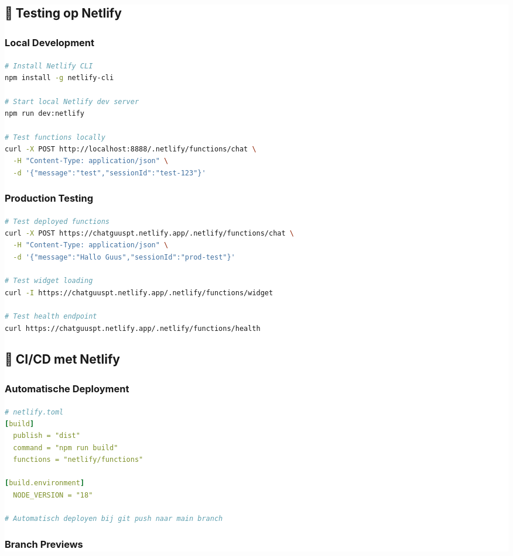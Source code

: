 ## 🧪 Testing op Netlify

### Local Development

```bash
# Install Netlify CLI
npm install -g netlify-cli

# Start local Netlify dev server
npm run dev:netlify

# Test functions locally
curl -X POST http://localhost:8888/.netlify/functions/chat \
  -H "Content-Type: application/json" \
  -d '{"message":"test","sessionId":"test-123"}'
```

### Production Testing

```bash
# Test deployed functions
curl -X POST https://chatguuspt.netlify.app/.netlify/functions/chat \
  -H "Content-Type: application/json" \
  -d '{"message":"Hallo Guus","sessionId":"prod-test"}'

# Test widget loading
curl -I https://chatguuspt.netlify.app/.netlify/functions/widget

# Test health endpoint
curl https://chatguuspt.netlify.app/.netlify/functions/health
```

## 🔄 CI/CD met Netlify

### Automatische Deployment

```yaml
# netlify.toml
[build]
  publish = "dist"
  command = "npm run build"
  functions = "netlify/functions"

[build.environment]
  NODE_VERSION = "18"

# Automatisch deployen bij git push naar main branch
```

### Branch Previews
